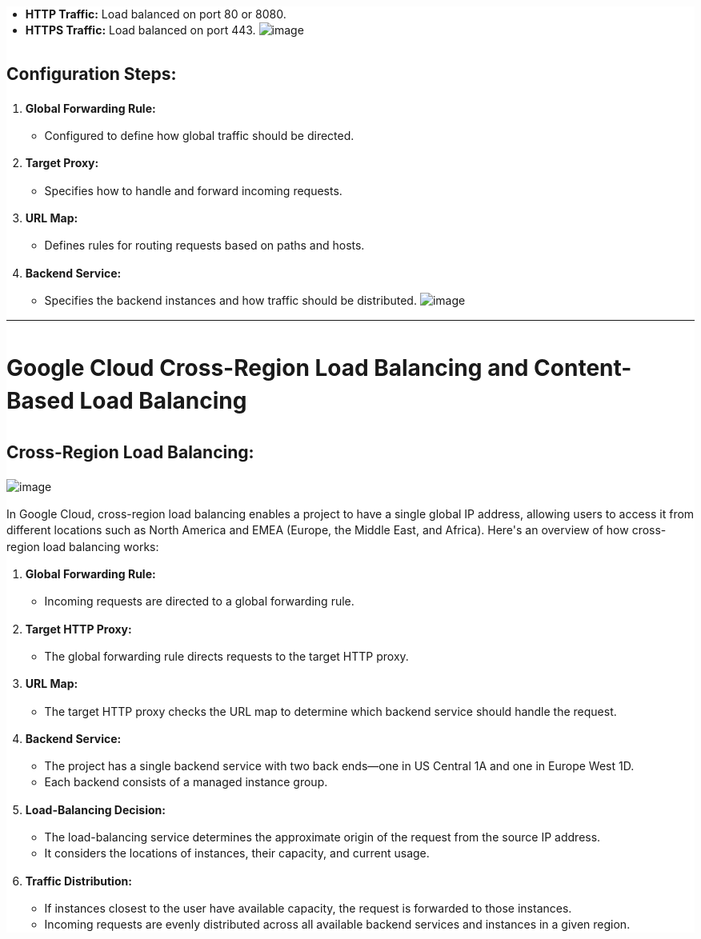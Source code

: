 - **HTTP Traffic:** Load balanced on port 80 or 8080.
- **HTTPS Traffic:** Load balanced on port 443.
![image](https://github.com/ZainYoussef/Google-ACE-Courses-Notes/assets/85849430/725ee183-7e42-4d97-b895-17fba73e1386)

## Configuration Steps:

1. **Global Forwarding Rule:**
   - Configured to define how global traffic should be directed.

2. **Target Proxy:**
   - Specifies how to handle and forward incoming requests.

3. **URL Map:**
   - Defines rules for routing requests based on paths and hosts.

4. **Backend Service:**
   - Specifies the backend instances and how traffic should be distributed.
![image](https://github.com/ZainYoussef/Google-ACE-Courses-Notes/assets/85849430/2abe8604-4683-4e8c-ad37-dc1926f66e33)

---
# Google Cloud Cross-Region Load Balancing and Content-Based Load Balancing

## Cross-Region Load Balancing:
![image](https://github.com/ZainYoussef/Google-ACE-Courses-Notes/assets/85849430/41f8f536-6295-45c6-9715-e8149085ed95)

In Google Cloud, cross-region load balancing enables a project to have a single global IP address, allowing users to access it from different locations such as North America and EMEA (Europe, the Middle East, and Africa). Here's an overview of how cross-region load balancing works:

1. **Global Forwarding Rule:**
   - Incoming requests are directed to a global forwarding rule.

2. **Target HTTP Proxy:**
   - The global forwarding rule directs requests to the target HTTP proxy.

3. **URL Map:**
   - The target HTTP proxy checks the URL map to determine which backend service should handle the request.

4. **Backend Service:**
   - The project has a single backend service with two back ends—one in US Central 1A and one in Europe West 1D.
   - Each backend consists of a managed instance group.

5. **Load-Balancing Decision:**
   - The load-balancing service determines the approximate origin of the request from the source IP address.
   - It considers the locations of instances, their capacity, and current usage.

6. **Traffic Distribution:**
   - If instances closest to the user have available capacity, the request is forwarded to those instances.
   - Incoming requests are evenly distributed across all available backend services and instances in a given region.
